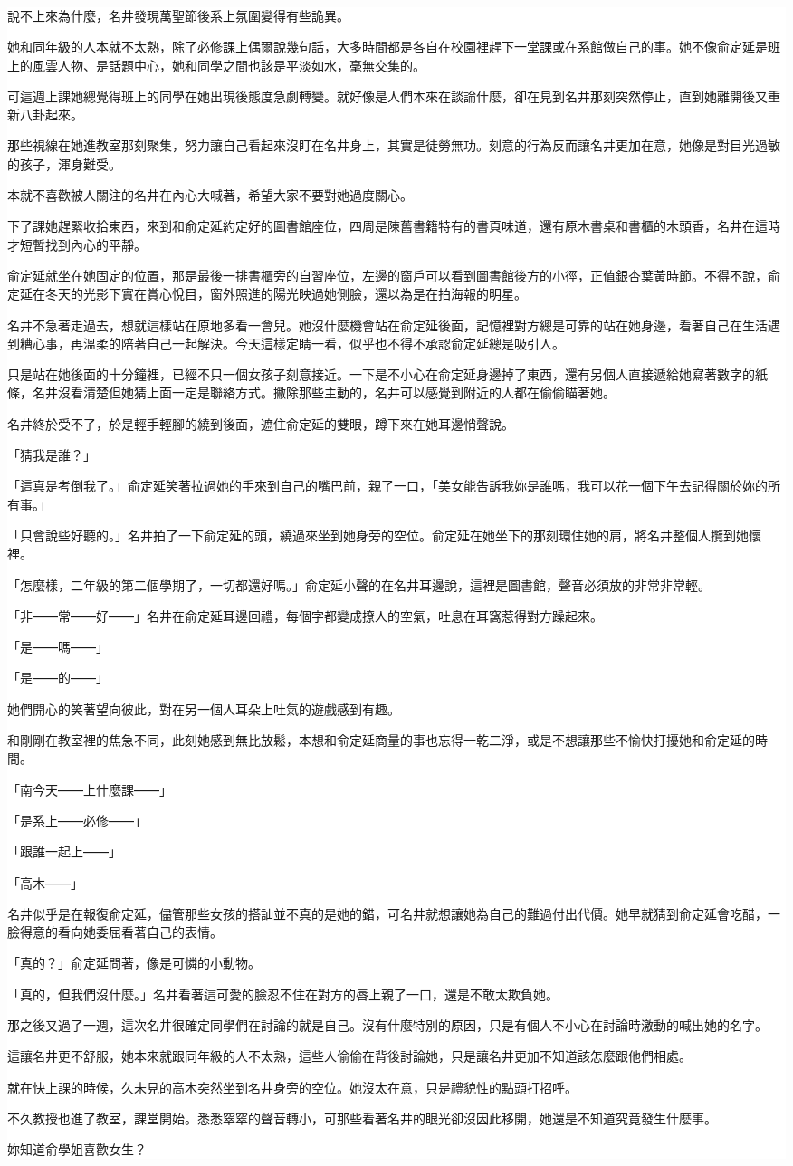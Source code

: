 
說不上來為什麼，名井發現萬聖節後系上氛圍變得有些詭異。

她和同年級的人本就不太熟，除了必修課上偶爾說幾句話，大多時間都是各自在校園裡趕下一堂課或在系館做自己的事。她不像俞定延是班上的風雲人物、是話題中心，她和同學之間也該是平淡如水，毫無交集的。

可這週上課她總覺得班上的同學在她出現後態度急劇轉變。就好像是人們本來在談論什麼，卻在見到名井那刻突然停止，直到她離開後又重新八卦起來。

那些視線在她進教室那刻聚集，努力讓自己看起來沒盯在名井身上，其實是徒勞無功。刻意的行為反而讓名井更加在意，她像是對目光過敏的孩子，渾身難受。

本就不喜歡被人關注的名井在內心大喊著，希望大家不要對她過度關心。

下了課她趕緊收拾東西，來到和俞定延約定好的圖書館座位，四周是陳舊書籍特有的書頁味道，還有原木書桌和書櫃的木頭香，名井在這時才短暫找到內心的平靜。

俞定延就坐在她固定的位置，那是最後一排書櫃旁的自習座位，左邊的窗戶可以看到圖書館後方的小徑，正值銀杏葉黃時節。不得不說，俞定延在冬天的光影下實在賞心悅目，窗外照進的陽光映過她側臉，還以為是在拍海報的明星。

名井不急著走過去，想就這樣站在原地多看一會兒。她沒什麼機會站在俞定延後面，記憶裡對方總是可靠的站在她身邊，看著自己在生活遇到糟心事，再溫柔的陪著自己一起解決。今天這樣定睛一看，似乎也不得不承認俞定延總是吸引人。

只是站在她後面的十分鐘裡，已經不只一個女孩子刻意接近。一下是不小心在俞定延身邊掉了東西，還有另個人直接遞給她寫著數字的紙條，名井沒看清楚但她猜上面一定是聯絡方式。撇除那些主動的，名井可以感覺到附近的人都在偷偷瞄著她。

名井終於受不了，於是輕手輕腳的繞到後面，遮住俞定延的雙眼，蹲下來在她耳邊悄聲說。

「猜我是誰？」

「這真是考倒我了。」俞定延笑著拉過她的手來到自己的嘴巴前，親了一口，「美女能告訴我妳是誰嗎，我可以花一個下午去記得關於妳的所有事。」

「只會說些好聽的。」名井拍了一下俞定延的頭，繞過來坐到她身旁的空位。俞定延在她坐下的那刻環住她的肩，將名井整個人攬到她懷裡。

「怎麼樣，二年級的第二個學期了，一切都還好嗎。」俞定延小聲的在名井耳邊說，這裡是圖書館，聲音必須放的非常非常輕。

「非——常——好——」名井在俞定延耳邊回禮，每個字都變成撩人的空氣，吐息在耳窩惹得對方躁起來。

「是——嗎——」

「是——的——」

她們開心的笑著望向彼此，對在另一個人耳朵上吐氣的遊戲感到有趣。

和剛剛在教室裡的焦急不同，此刻她感到無比放鬆，本想和俞定延商量的事也忘得一乾二淨，或是不想讓那些不愉快打擾她和俞定延的時間。

「南今天——上什麼課——」

「是系上——必修——」

「跟誰一起上——」

「高木——」

名井似乎是在報復俞定延，儘管那些女孩的搭訕並不真的是她的錯，可名井就想讓她為自己的難過付出代價。她早就猜到俞定延會吃醋，一臉得意的看向她委屈看著自己的表情。

「真的？」俞定延問著，像是可憐的小動物。

「真的，但我們沒什麼。」名井看著這可愛的臉忍不住在對方的唇上親了一口，還是不敢太欺負她。

那之後又過了一週，這次名井很確定同學們在討論的就是自己。沒有什麼特別的原因，只是有個人不小心在討論時激動的喊出她的名字。

這讓名井更不舒服，她本來就跟同年級的人不太熟，這些人偷偷在背後討論她，只是讓名井更加不知道該怎麼跟他們相處。

就在快上課的時候，久未見的高木突然坐到名井身旁的空位。她沒太在意，只是禮貌性的點頭打招呼。

不久教授也進了教室，課堂開始。悉悉窣窣的聲音轉小，可那些看著名井的眼光卻沒因此移開，她還是不知道究竟發生什麼事。

妳知道俞學姐喜歡女生？
